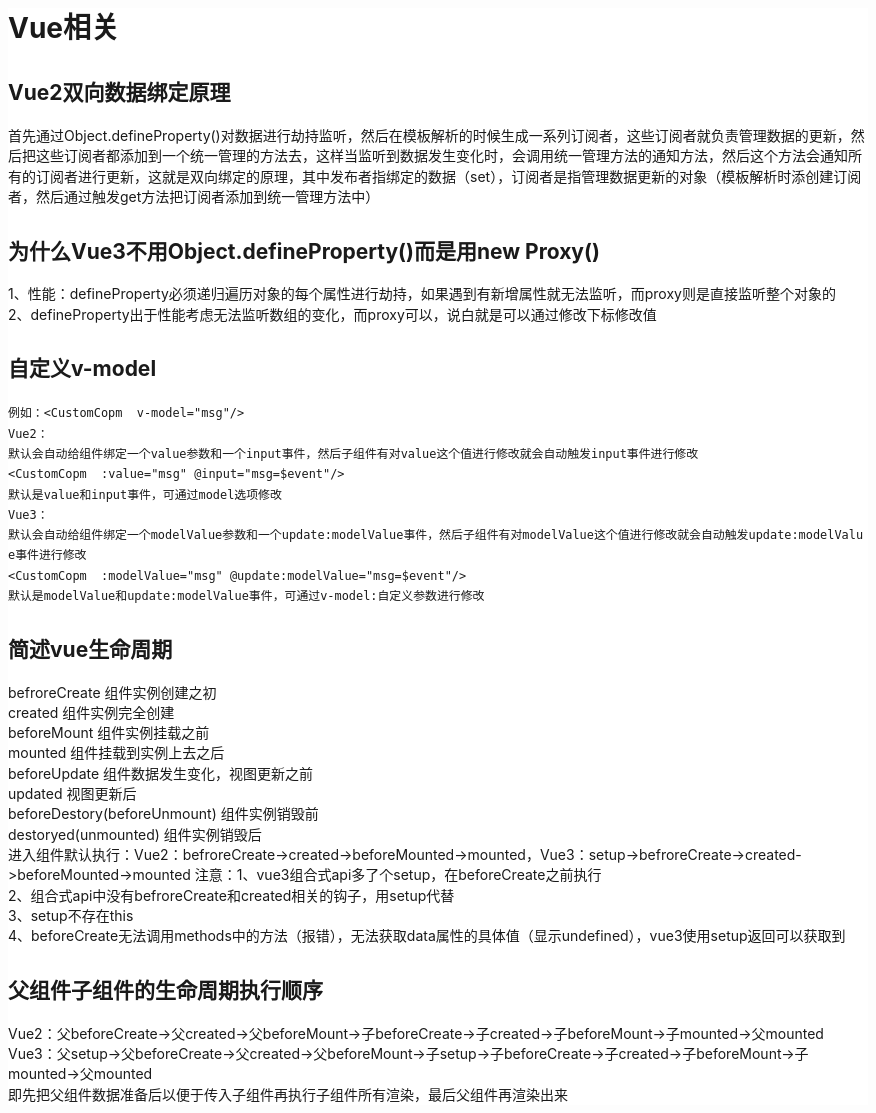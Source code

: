 # Vue相关
## Vue2双向数据绑定原理
首先通过Object.defineProperty()对数据进行劫持监听，然后在模板解析的时候生成一系列订阅者，这些订阅者就负责管理数据的更新，然后把这些订阅者都添加到一个统一管理的方法去，这样当监听到数据发生变化时，会调用统一管理方法的通知方法，然后这个方法会通知所有的订阅者进行更新，这就是双向绑定的原理，其中发布者指绑定的数据（set），订阅者是指管理数据更新的对象（模板解析时添创建订阅者，然后通过触发get方法把订阅者添加到统一管理方法中）
## 为什么Vue3不用Object.defineProperty()而是用new Proxy()
1、性能：defineProperty必须递归遍历对象的每个属性进行劫持，如果遇到有新增属性就无法监听，而proxy则是直接监听整个对象的  
2、defineProperty出于性能考虑无法监听数组的变化，而proxy可以，说白就是可以通过修改下标修改值  

## 自定义v-model
```
例如：<CustomCopm  v-model="msg"/>
Vue2：
默认会自动给组件绑定一个value参数和一个input事件，然后子组件有对value这个值进行修改就会自动触发input事件进行修改
<CustomCopm  :value="msg" @input="msg=$event"/>
默认是value和input事件，可通过model选项修改
Vue3：
默认会自动给组件绑定一个modelValue参数和一个update:modelValue事件，然后子组件有对modelValue这个值进行修改就会自动触发update:modelValue事件进行修改
<CustomCopm  :modelValue="msg" @update:modelValue="msg=$event"/>
默认是modelValue和update:modelValue事件，可通过v-model:自定义参数进行修改
```

## 简述vue生命周期
befroreCreate 组件实例创建之初  
created 组件实例完全创建  
beforeMount 组件实例挂载之前  
mounted 组件挂载到实例上去之后  
beforeUpdate 组件数据发生变化，视图更新之前  
updated 视图更新后  
beforeDestory(beforeUnmount) 组件实例销毁前  
destoryed(unmounted) 组件实例销毁后  
进入组件默认执行：Vue2：befroreCreate->created->beforeMounted->mounted，Vue3：setup->befroreCreate->created->beforeMounted->mounted
注意：1、vue3组合式api多了个setup，在beforeCreate之前执行  
2、组合式api中没有befroreCreate和created相关的钩子，用setup代替  
3、setup不存在this  
4、beforeCreate无法调用methods中的方法（报错），无法获取data属性的具体值（显示undefined），vue3使用setup返回可以获取到  

## 父组件子组件的生命周期执行顺序
Vue2：父beforeCreate->父created->父beforeMount->子beforeCreate->子created->子beforeMount->子mounted->父mounted  
Vue3：父setup->父beforeCreate->父created->父beforeMount->子setup->子beforeCreate->子created->子beforeMount->子mounted->父mounted  
即先把父组件数据准备后以便于传入子组件再执行子组件所有渲染，最后父组件再渲染出来
